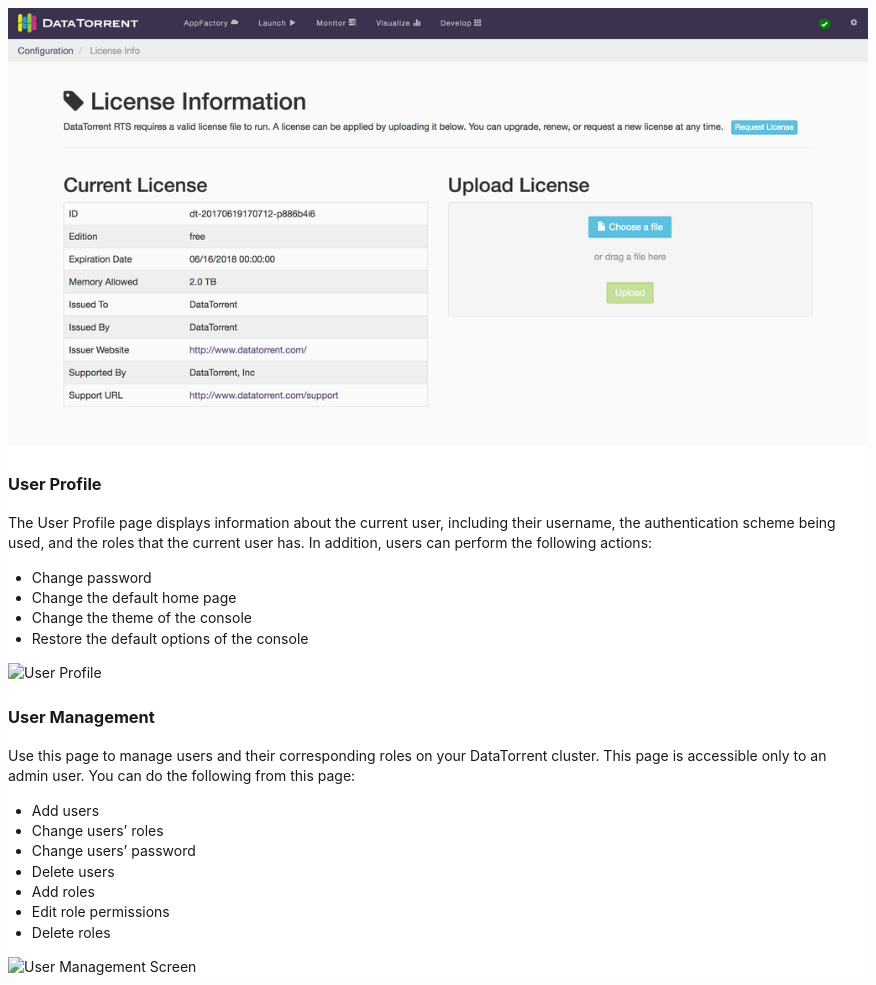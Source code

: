 ![License Screen](images/dtmanage/console-license.png)

### User Profile

The User Profile page displays information about the current user, including their username, the authentication scheme being used, and the roles that the current user has. In addition, users can perform the following actions:

- Change password 
- Change the default home page
- Change the theme of the console
- Restore the default options of the console

![User Profile](images/dtmanage/console-profile.png)

### User Management

Use this page to manage users and their corresponding roles on your DataTorrent cluster. This page is accessible only to an admin user. You can do the following from this page:

*   Add users
*   Change users’ roles
*   Change users’ password
*   Delete users
*   Add roles
*   Edit role permissions
*   Delete roles

![User Management Screen](images/dtmanage/console-user-mgmt.png)
